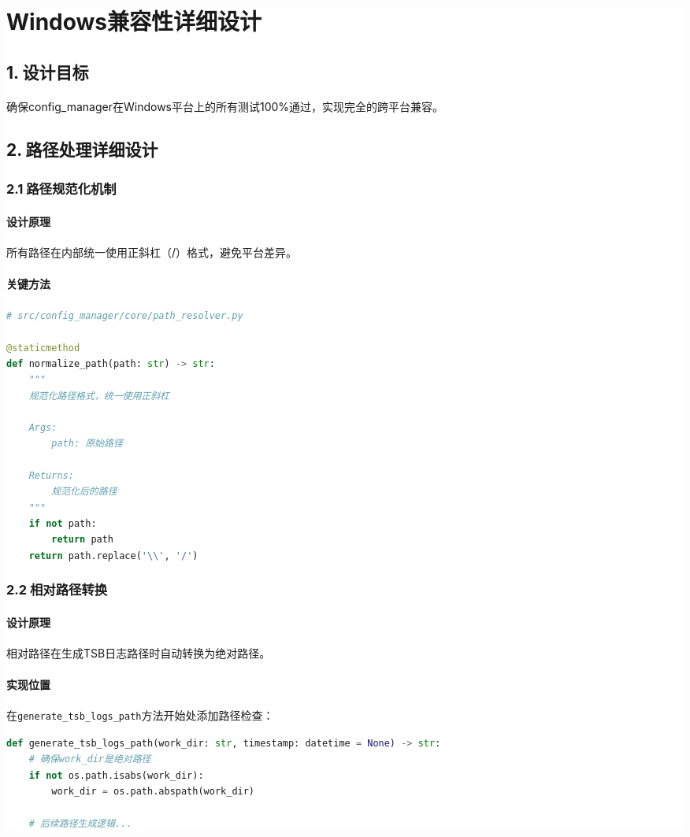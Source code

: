 # Windows兼容性详细设计

## 1. 设计目标

确保config_manager在Windows平台上的所有测试100%通过，实现完全的跨平台兼容。

## 2. 路径处理详细设计

### 2.1 路径规范化机制

#### 设计原理
所有路径在内部统一使用正斜杠（/）格式，避免平台差异。

#### 关键方法
```python
# src/config_manager/core/path_resolver.py

@staticmethod
def normalize_path(path: str) -> str:
    """
    规范化路径格式，统一使用正斜杠
    
    Args:
        path: 原始路径
        
    Returns:
        规范化后的路径
    """
    if not path:
        return path
    return path.replace('\\', '/')
```

### 2.2 相对路径转换

#### 设计原理
相对路径在生成TSB日志路径时自动转换为绝对路径。

#### 实现位置
在`generate_tsb_logs_path`方法开始处添加路径检查：

```python
def generate_tsb_logs_path(work_dir: str, timestamp: datetime = None) -> str:
    # 确保work_dir是绝对路径
    if not os.path.isabs(work_dir):
        work_dir = os.path.abspath(work_dir)
    
    # 后续路径生成逻辑...
```
